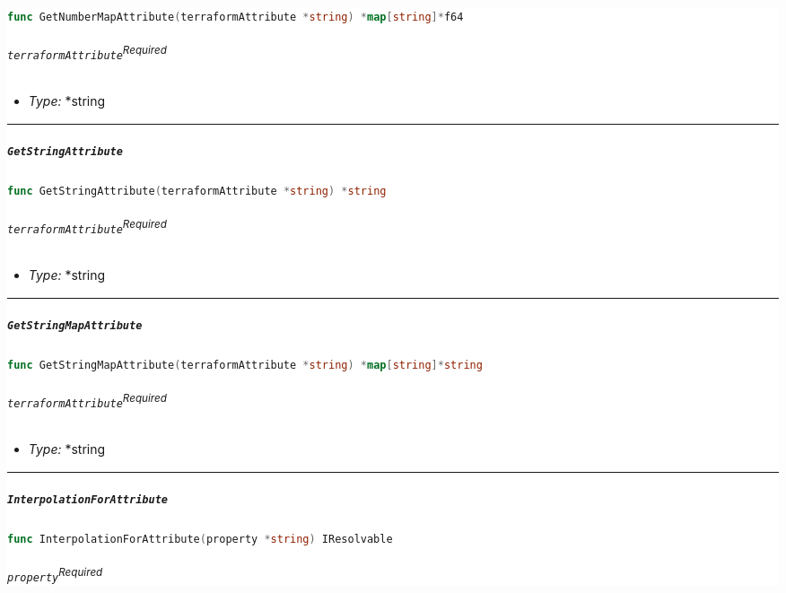 ```go
func GetNumberMapAttribute(terraformAttribute *string) *map[string]*f64
```

###### `terraformAttribute`<sup>Required</sup> <a name="terraformAttribute" id="rhizo-co-terraform-provider-wiz.cicdScanPolicy.CicdScanPolicyDiskSecretsParamsOutputReference.getNumberMapAttribute.parameter.terraformAttribute"></a>

- *Type:* *string

---

##### `GetStringAttribute` <a name="GetStringAttribute" id="rhizo-co-terraform-provider-wiz.cicdScanPolicy.CicdScanPolicyDiskSecretsParamsOutputReference.getStringAttribute"></a>

```go
func GetStringAttribute(terraformAttribute *string) *string
```

###### `terraformAttribute`<sup>Required</sup> <a name="terraformAttribute" id="rhizo-co-terraform-provider-wiz.cicdScanPolicy.CicdScanPolicyDiskSecretsParamsOutputReference.getStringAttribute.parameter.terraformAttribute"></a>

- *Type:* *string

---

##### `GetStringMapAttribute` <a name="GetStringMapAttribute" id="rhizo-co-terraform-provider-wiz.cicdScanPolicy.CicdScanPolicyDiskSecretsParamsOutputReference.getStringMapAttribute"></a>

```go
func GetStringMapAttribute(terraformAttribute *string) *map[string]*string
```

###### `terraformAttribute`<sup>Required</sup> <a name="terraformAttribute" id="rhizo-co-terraform-provider-wiz.cicdScanPolicy.CicdScanPolicyDiskSecretsParamsOutputReference.getStringMapAttribute.parameter.terraformAttribute"></a>

- *Type:* *string

---

##### `InterpolationForAttribute` <a name="InterpolationForAttribute" id="rhizo-co-terraform-provider-wiz.cicdScanPolicy.CicdScanPolicyDiskSecretsParamsOutputReference.interpolationForAttribute"></a>

```go
func InterpolationForAttribute(property *string) IResolvable
```

###### `property`<sup>Required</sup> <a name="property" id="rhizo-co-terraform-provider-wiz.cicdScanPolicy.CicdScanPolicyDiskSecretsParamsOutputReference.interpolationForAttribute.parameter.property"></a>

